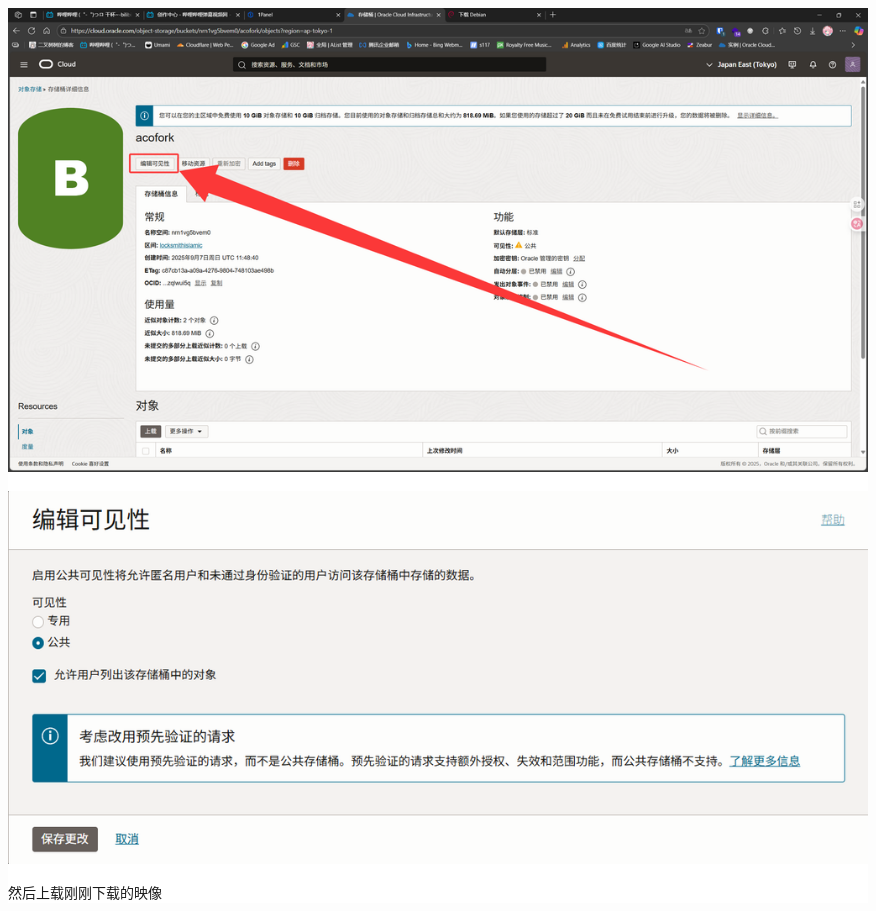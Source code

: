 ![](../assets/images/2025-09-08-00-18-34-image.png)

![](../assets/images/2025-09-08-00-19-23-image.png)

然后上载刚刚下载的映像
